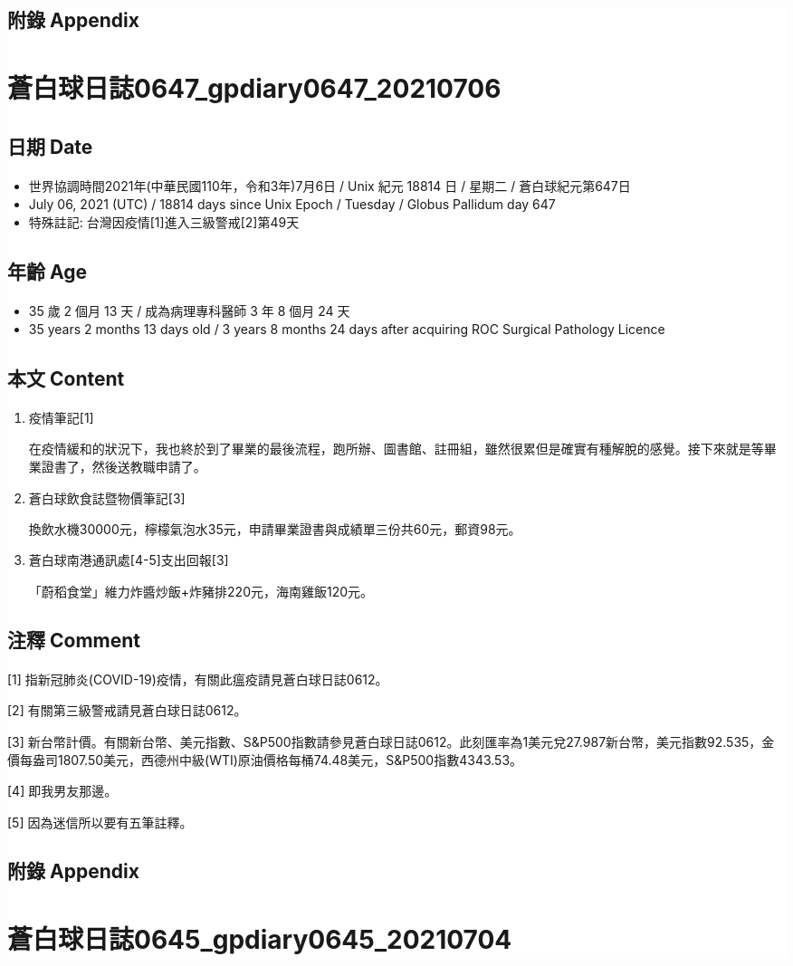 ## 附錄 Appendix ##



[_metadata_:encoding]: - "utf-8"
[_metadata_:language]: - "zh-Hant-TW"
[_metadata_:fileformat]: - "markdown"
[_metadata_:MIME_type]: - "text/plain"
[_metadata_:markdown_version]: - "commonmark version 0.29"
[_metadata_:markdown_spec]: - "https://spec.commonmark.org/0.29/"

# 蒼白球日誌0647_gpdiary0647_20210706 #

## 日期 Date ##

* 世界協調時間2021年(中華民國110年，令和3年)7月6日 / Unix 紀元 18814 日 / 星期二 / 蒼白球紀元第647日
* July 06, 2021 (UTC) / 18814 days since Unix Epoch / Tuesday / Globus Pallidum day 647
* 特殊註記: 台灣因疫情[1]進入三級警戒[2]第49天

## 年齡 Age ##

* 35 歲 2 個月 13 天 / 成為病理專科醫師 3 年 8 個月 24 天
* 35 years 2 months 13 days old / 3 years 8 months 24 days after acquiring ROC Surgical Pathology Licence

## 本文 Content ##

1. 疫情筆記[1]

    在疫情緩和的狀況下，我也終於到了畢業的最後流程，跑所辦、圖書館、註冊組，雖然很累但是確實有種解脫的感覺。接下來就是等畢業證書了，然後送教職申請了。
    
2. 蒼白球飲食誌暨物價筆記[3]

    換飲水機30000元，檸檬氣泡水35元，申請畢業證書與成績單三份共60元，郵資98元。
    
3. 蒼白球南港通訊處[4-5]支出回報[3]

    「蔚稻食堂」維力炸醬炒飯+炸豬排220元，海南雞飯120元。

## 注釋 Comment ##

[1] 指新冠肺炎(COVID-19)疫情，有關此瘟疫請見蒼白球日誌0612。

[2] 有關第三級警戒請見蒼白球日誌0612。

[3] 新台幣計價。有關新台幣、美元指數、S&P500指數請參見蒼白球日誌0612。此刻匯率為1美元兌27.987新台幣，美元指數92.535，金價每盎司1807.50美元，西德州中級(WTI)原油價格每桶74.48美元，S&P500指數4343.53。

[4] 即我男友那邊。

[5] 因為迷信所以要有五筆註釋。

## 附錄 Appendix ##



[_metadata_:encoding]: - "utf-8"
[_metadata_:language]: - "zh-Hant-TW"
[_metadata_:fileformat]: - "markdown"
[_metadata_:MIME_type]: - "text/plain"
[_metadata_:markdown_version]: - "commonmark version 0.29"
[_metadata_:markdown_spec]: - "https://spec.commonmark.org/0.29/"

# 蒼白球日誌0645_gpdiary0645_20210704 #


[_metadata_:markdown_version]: - "commonmark version 0.30"
[_metadata_:markdown_spec]: - "https://spec.commonmark.org/0.30/"
[_metadata_:markdown_version]: - "commonmark version 0.30"
[_metadata_:markdown_spec]: - "https://spec.commonmark.org/0.30/"
[_metadata_:markdown_version]: - "commonmark version 0.30"
[_metadata_:markdown_spec]: - "https://spec.commonmark.org/0.30/"
[_metadata_:markdown_version]: - "commonmark version 0.30"
[_metadata_:markdown_spec]: - "https://spec.commonmark.org/0.30/"
[_metadata_:markdown_version]: - "commonmark version 0.30"
[_metadata_:markdown_spec]: - "https://spec.commonmark.org/0.30/"
[_metadata_:markdown_version]: - "commonmark version 0.30"
[_metadata_:markdown_spec]: - "https://spec.commonmark.org/0.30/"
[_metadata_:markdown_version]: - "commonmark version 0.30"
[_metadata_:markdown_spec]: - "https://spec.commonmark.org/0.30/"
[_metadata_:markdown_version]: - "commonmark version 0.30"
[_metadata_:markdown_spec]: - "https://spec.commonmark.org/0.30/"
[_metadata_:markdown_version]: - "commonmark version 0.30"
[_metadata_:markdown_spec]: - "https://spec.commonmark.org/0.30/"